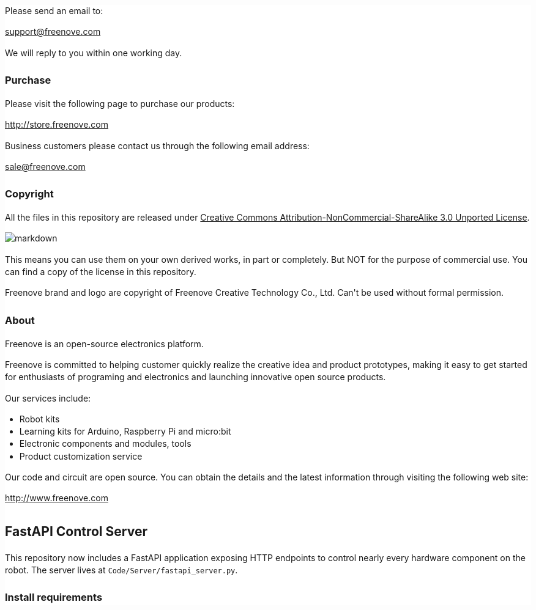 Please send an email to:

[support@freenove.com](mailto:support@freenove.com)

We will reply to you within one working day.

### Purchase

Please visit the following page to purchase our products:

http://store.freenove.com

Business customers please contact us through the following email address:

[sale@freenove.com](mailto:sale@freenove.com)

### Copyright

All the files in this repository are released under [Creative Commons Attribution-NonCommercial-ShareAlike 3.0 Unported License](http://creativecommons.org/licenses/by-nc-sa/3.0/).

![markdown](https://i.creativecommons.org/l/by-nc-sa/3.0/88x31.png)

This means you can use them on your own derived works, in part or completely. But NOT for the purpose of commercial use.
You can find a copy of the license in this repository.

Freenove brand and logo are copyright of Freenove Creative Technology Co., Ltd. Can't be used without formal permission.


### About

Freenove is an open-source electronics platform.

Freenove is committed to helping customer quickly realize the creative idea and product prototypes, making it easy to get started for enthusiasts of programing and electronics and launching innovative open source products.

Our services include:

* Robot kits
* Learning kits for Arduino, Raspberry Pi and micro:bit
* Electronic components and modules, tools
* Product customization service

Our code and circuit are open source. You can obtain the details and the latest information through visiting the following web site:

http://www.freenove.com

## FastAPI Control Server

This repository now includes a FastAPI application exposing HTTP endpoints to control nearly every hardware component on the robot. The server lives at `Code/Server/fastapi_server.py`.

### Install requirements
